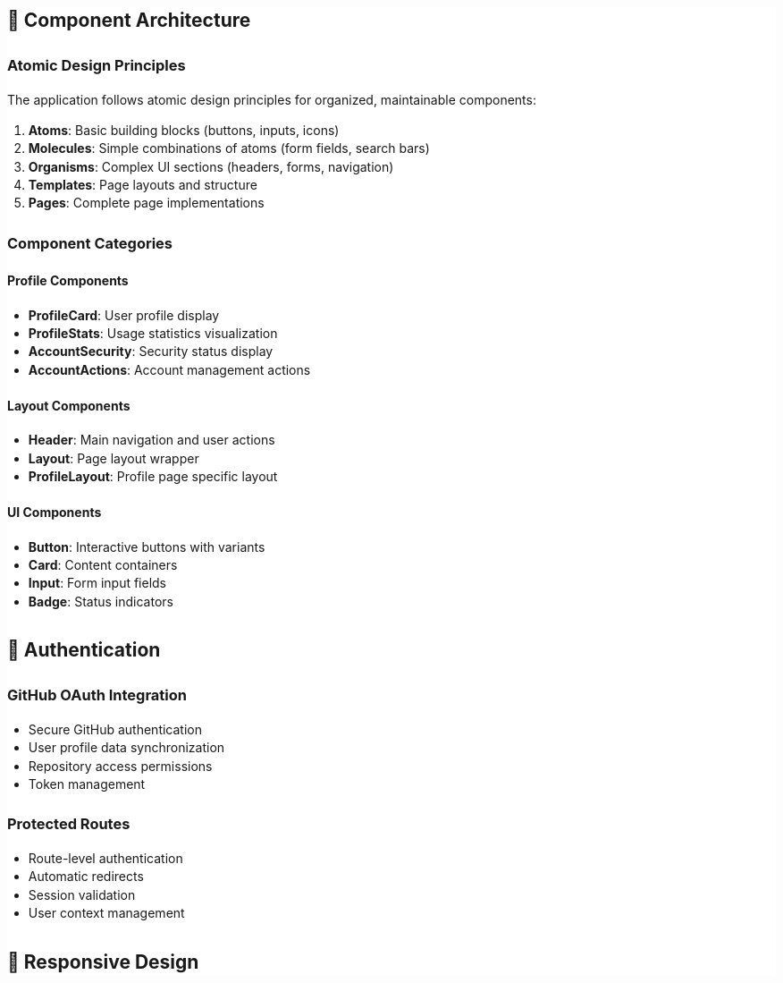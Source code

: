 ## 🎨 Component Architecture

### Atomic Design Principles

The application follows atomic design principles for organized, maintainable components:

1. **Atoms**: Basic building blocks (buttons, inputs, icons)
2. **Molecules**: Simple combinations of atoms (form fields, search bars)
3. **Organisms**: Complex UI sections (headers, forms, navigation)
4. **Templates**: Page layouts and structure
5. **Pages**: Complete page implementations

### Component Categories

#### Profile Components

- **ProfileCard**: User profile display
- **ProfileStats**: Usage statistics visualization
- **AccountSecurity**: Security status display
- **AccountActions**: Account management actions

#### Layout Components

- **Header**: Main navigation and user actions
- **Layout**: Page layout wrapper
- **ProfileLayout**: Profile page specific layout

#### UI Components

- **Button**: Interactive buttons with variants
- **Card**: Content containers
- **Input**: Form input fields
- **Badge**: Status indicators

## 🔐 Authentication

### GitHub OAuth Integration

- Secure GitHub authentication
- User profile data synchronization
- Repository access permissions
- Token management

### Protected Routes

- Route-level authentication
- Automatic redirects
- Session validation
- User context management

## 📱 Responsive Design
